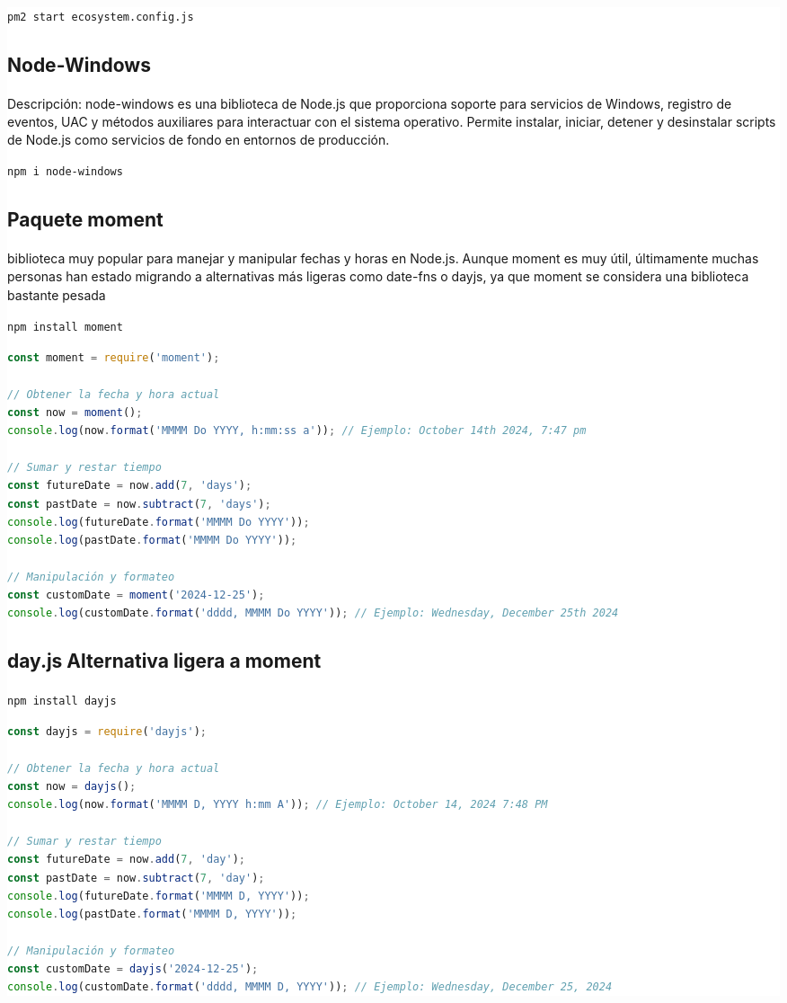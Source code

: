 ```sh
pm2 start ecosystem.config.js
```

## Node-Windows

Descripción: node-windows es una biblioteca de Node.js que proporciona soporte para servicios de Windows, registro de eventos, UAC y métodos auxiliares para interactuar con el sistema operativo. Permite instalar, iniciar, detener y desinstalar scripts de Node.js como servicios de fondo en entornos de producción.
```sh
npm i node-windows

```

## Paquete moment

biblioteca muy popular para manejar y manipular fechas y horas en Node.js.
Aunque moment es muy útil, últimamente muchas personas han estado migrando a alternativas más ligeras como date-fns o dayjs, ya que moment se considera una biblioteca bastante pesada

`npm install moment
`
```js
const moment = require('moment');

// Obtener la fecha y hora actual
const now = moment();
console.log(now.format('MMMM Do YYYY, h:mm:ss a')); // Ejemplo: October 14th 2024, 7:47 pm

// Sumar y restar tiempo
const futureDate = now.add(7, 'days');
const pastDate = now.subtract(7, 'days');
console.log(futureDate.format('MMMM Do YYYY'));
console.log(pastDate.format('MMMM Do YYYY'));

// Manipulación y formateo
const customDate = moment('2024-12-25');
console.log(customDate.format('dddd, MMMM Do YYYY')); // Ejemplo: Wednesday, December 25th 2024

```

## day.js Alternativa ligera a moment

`npm install dayjs`

```js
const dayjs = require('dayjs');

// Obtener la fecha y hora actual
const now = dayjs();
console.log(now.format('MMMM D, YYYY h:mm A')); // Ejemplo: October 14, 2024 7:48 PM

// Sumar y restar tiempo
const futureDate = now.add(7, 'day');
const pastDate = now.subtract(7, 'day');
console.log(futureDate.format('MMMM D, YYYY'));
console.log(pastDate.format('MMMM D, YYYY'));

// Manipulación y formateo
const customDate = dayjs('2024-12-25');
console.log(customDate.format('dddd, MMMM D, YYYY')); // Ejemplo: Wednesday, December 25, 2024

```
